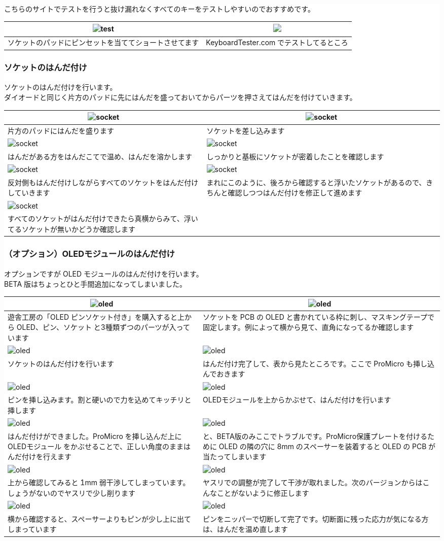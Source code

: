 こちらのサイトでテストを行うと抜け漏れなくすべてのキーをテストしやすいのでおすすめです。

| ![test](./img/08_test/test_1.jpg) | ![ ](./img/08_test/test_2.png) |
| ---- | ---- |
| ソケットのパッドにピンセットを当ててショートさせてます | KeyboardTester.com でテストしてるところ|


### ソケットのはんだ付け

ソケットのはんだ付けを行います。  
ダイオードと同じく片方のパッドに先にはんだを盛っておいてからパーツを押さえてはんだを付けていきます。

| ![socket](./img/09_socket/socket_1.jpg) | ![socket](./img/09_socket/socket_2.jpg) |
| ---- | ---- |
| 片方のパッドにはんだを盛ります | ソケットを差し込みます |
| ![socket](./img/09_socket/socket_3.jpg) | ![socket](./img/09_socket/socket_4.jpg) |
| はんだがある方をはんだこてで温め、はんだを溶かします | しっかりと基板にソケットが密着したことを確認します |
| ![socket](./img/09_socket/socket_5.jpg) | ![socket](./img/09_socket/socket_6.jpg) |
| 反対側もはんだ付けしながらすべてのソケットをはんだ付けしていきます | まれにこのように、後ろから確認すると浮いたソケットがあるので、きちんと確認しつつはんだ付けを修正して進めます |
| ![socket](./img/09_socket/socket_7.jpg) | |
| すべてのソケットがはんだ付けできたら真横からみて、浮いてるソケットが無いかどうか確認します |  |


### （オプション）OLEDモジュールのはんだ付け

オプションですが OLED モジュールのはんだ付けを行います。  
BETA 版はちょっとひと手間追加になってしまいました。

| ![oled](./img/10_oled/oled_1.jpg) | ![oled](./img/10_oled/oled_2.jpg) |
| ---- | ---- |
| 遊舎工房の「OLED ピンソケット付き」を購入すると上から OLED、ピン、ソケット と3種類ずつのパーツが入っています | ソケットを PCB の OLED と書かれている枠に刺し、マスキングテープで固定します。例によって横から見て、直角になってるか確認します |
| ![oled](./img/10_oled/oled_3.jpg) | ![oled](./img/10_oled/oled_4.jpg) |
| ソケットのはんだ付けを行います | はんだ付け完了して、表から見たところです。ここで ProMicro も挿し込んでおきます |
| ![oled](./img/10_oled/oled_5.jpg) | ![oled](./img/10_oled/oled_6.jpg) |
| ピンを挿し込みます。割と硬いので力を込めてキッチリと挿します | OLEDモジュールを上からかぶせて、はんだ付けを行います |
| ![oled](./img/10_oled/oled_7.jpg) | ![oled](./img/10_oled/oled_8.jpg) |
| はんだ付けができました。ProMicro を挿し込んだ上に OLEDモジュール をかぶせることで、正しい角度のままはんだ付けを行えます | と、BETA版のみここでトラブルです。ProMicro保護プレートを付けるために OLED の隣の穴に 8mm のスペーサーを装着すると OLED の PCB が当たってしまいます |
| ![oled](./img/10_oled/oled_9.jpg) | ![oled](./img/10_oled/oled_10.jpg) |
| 上から確認してみると 1mm 弱干渉してしまっています。しょうがないのでヤスリで少し削ります | ヤスリでの調整が完了して干渉が取れました。次のバージョンからはこんなことがないように修正します |
| ![oled](./img/10_oled/oled_11.jpg) | ![oled](./img/10_oled/oled_12.jpg) |
| 横から確認すると、スペーサーよりもピンが少し上に出てしまっています | ピンをニッパーで切断して完了です。切断面に残った応力が気になる方は、はんだを温め直します |
